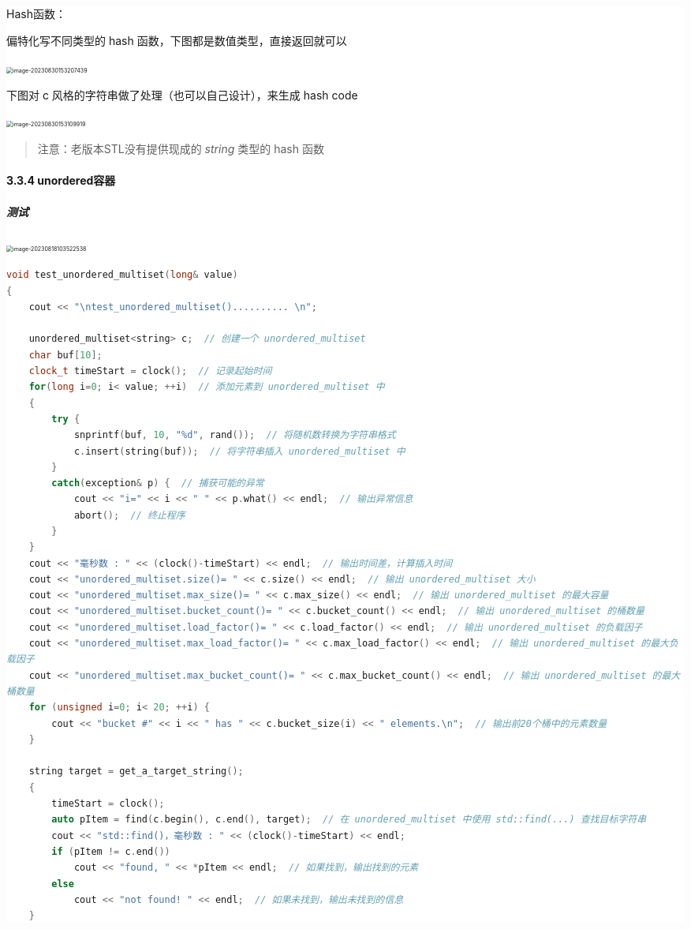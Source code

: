 Hash函数：

偏特化写不同类型的 hash 函数，下图都是数值类型，直接返回就可以

<img src="https://raw.githubusercontent.com/PLUS-WAVE/blog-image/master/img/blog/2023-08-30/image-20230830153207439.png" alt="image-20230830153207439" style="zoom: 50%;" />

下图对 c 风格的字符串做了处理（也可以自己设计），来生成 hash code

<img src="https://raw.githubusercontent.com/PLUS-WAVE/blog-image/master/img/blog/2023-08-30/image-20230830153109919.png" alt="image-20230830153109919" style="zoom:50%;" />

> 注意：老版本STL没有提供现成的 *string* 类型的 hash 函数



#### 3.3.4 unordered容器

##### 测试

<img src="https://raw.githubusercontent.com/PLUS-WAVE/blog-image/master/img/blog/2023-08-18/image-20230818103522538.png" alt="image-20230818103522538" style="zoom: 50%;" />

```cpp
void test_unordered_multiset(long& value)
{
    cout << "\ntest_unordered_multiset().......... \n";
     
    unordered_multiset<string> c;  // 创建一个 unordered_multiset  	
    char buf[10];
    clock_t timeStart = clock();  // 记录起始时间							
    for(long i=0; i< value; ++i)  // 添加元素到 unordered_multiset 中
    {
        try {
            snprintf(buf, 10, "%d", rand());  // 将随机数转换为字符串格式
            c.insert(string(buf));  // 将字符串插入 unordered_multiset 中   			  		
        }
        catch(exception& p) {  // 捕获可能的异常
            cout << "i=" << i << " " << p.what() << endl;  // 输出异常信息
            abort();  // 终止程序
        }
    }
    cout << "毫秒数 : " << (clock()-timeStart) << endl;  // 输出时间差，计算插入时间	
    cout << "unordered_multiset.size()= " << c.size() << endl;  // 输出 unordered_multiset 大小
    cout << "unordered_multiset.max_size()= " << c.max_size() << endl;  // 输出 unordered_multiset 的最大容量
    cout << "unordered_multiset.bucket_count()= " << c.bucket_count() << endl;  // 输出 unordered_multiset 的桶数量
    cout << "unordered_multiset.load_factor()= " << c.load_factor() << endl;  // 输出 unordered_multiset 的负载因子
    cout << "unordered_multiset.max_load_factor()= " << c.max_load_factor() << endl;  // 输出 unordered_multiset 的最大负载因子
    cout << "unordered_multiset.max_bucket_count()= " << c.max_bucket_count() << endl;  // 输出 unordered_multiset 的最大桶数量
    for (unsigned i=0; i< 20; ++i) {
        cout << "bucket #" << i << " has " << c.bucket_size(i) << " elements.\n";  // 输出前20个桶中的元素数量
    }					
				
    string target = get_a_target_string();	
    {
        timeStart = clock();
        auto pItem = find(c.begin(), c.end(), target);  // 在 unordered_multiset 中使用 std::find(...) 查找目标字符串
        cout << "std::find()，毫秒数 : " << (clock()-timeStart) << endl;	
        if (pItem != c.end())
            cout << "found, " << *pItem << endl;  // 如果找到，输出找到的元素
        else
            cout << "not found! " << endl;  // 如果未找到，输出未找到的信息	
    }
```